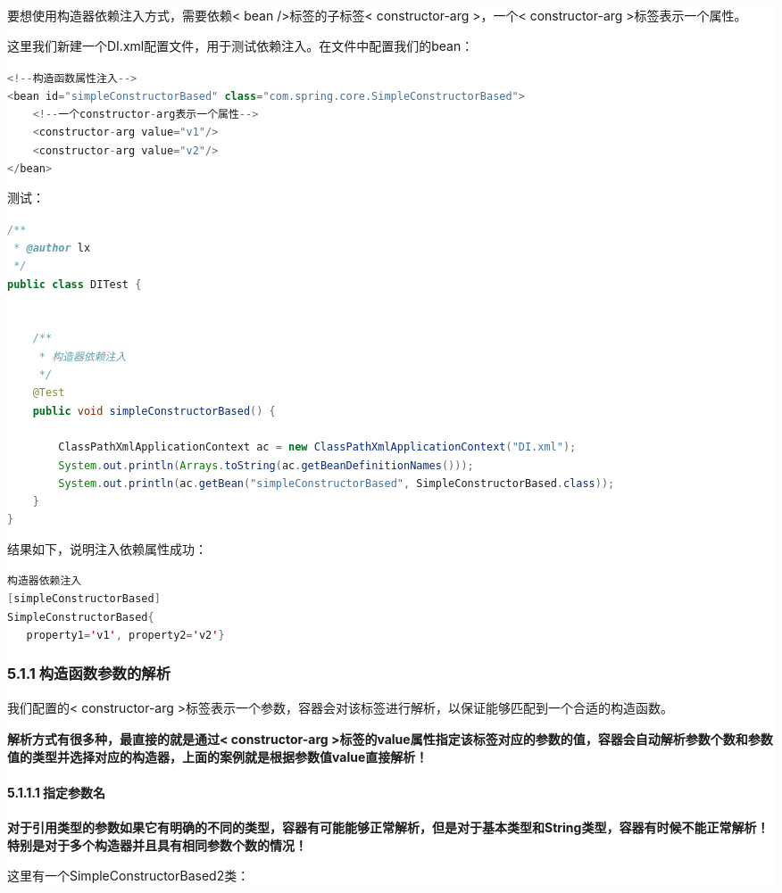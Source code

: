 要想使用构造器依赖注入方式，需要依赖&lt; bean /&gt;标签的子标签&lt; constructor-arg &gt;，一个&lt; constructor-arg &gt;标签表示一个属性。

这里我们新建一个DI.xml配置文件，用于测试依赖注入。在文件中配置我们的bean：

```java
<!--构造函数属性注入-->
<bean id="simpleConstructorBased" class="com.spring.core.SimpleConstructorBased">
    <!--一个constructor-arg表示一个属性-->
    <constructor-arg value="v1"/>
    <constructor-arg value="v2"/>
</bean>
```

测试：

```java
/**
 * @author lx
 */
public class DITest {
   

    /**
     * 构造器依赖注入
     */
    @Test
    public void simpleConstructorBased() {
   
        ClassPathXmlApplicationContext ac = new ClassPathXmlApplicationContext("DI.xml");
        System.out.println(Arrays.toString(ac.getBeanDefinitionNames()));
        System.out.println(ac.getBean("simpleConstructorBased", SimpleConstructorBased.class));
    }
}
```

结果如下，说明注入依赖属性成功：

```java
构造器依赖注入
[simpleConstructorBased]
SimpleConstructorBased{
   property1='v1', property2='v2'}
```

### 5.1.1 构造函数参数的解析

我们配置的&lt; constructor-arg &gt;标签表示一个参数，容器会对该标签进行解析，以保证能够匹配到一个合适的构造函数。

**解析方式有很多种，最直接的就是通过< constructor-arg >标签的value属性指定该标签对应的参数的值，容器会自动解析参数个数和参数值的类型并选择对应的构造器，上面的案例就是根据参数值value直接解析！**

#### 5.1.1.1 指定参数名

**对于引用类型的参数如果它有明确的不同的类型，容器有可能能够正常解析，但是对于基本类型和String类型，容器有时候不能正常解析！特别是对于多个构造器并且具有相同参数个数的情况！**

这里有一个SimpleConstructorBased2类：
